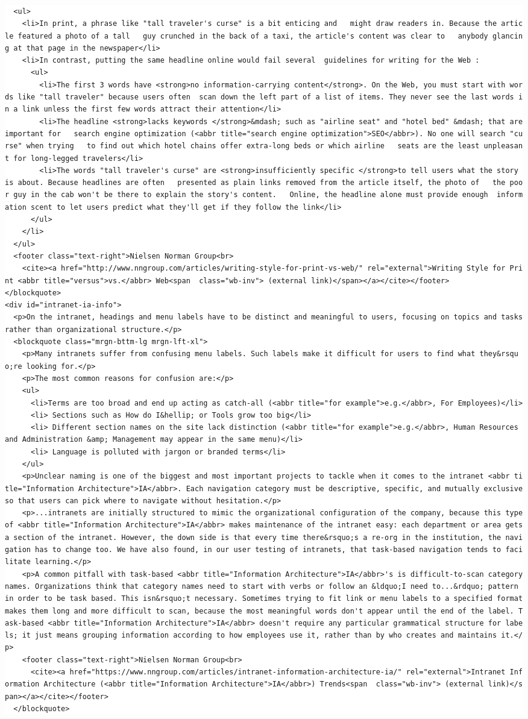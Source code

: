       <ul>
        <li>In print, a phrase like "tall traveler's curse" is a bit enticing and   might draw readers in. Because the article featured a photo of a tall   guy crunched in the back of a taxi, the article's content was clear to   anybody glancing at that page in the newspaper</li>
        <li>In contrast, putting the same headline online would fail several  guidelines for writing for the Web :
          <ul>
            <li>The first 3 words have <strong>no information-carrying content</strong>. On the Web, you must start with words like "tall traveler" because users often  scan down the left part of a list of items. They never see the last words in a link unless the first few words attract their attention</li>
            <li>The headline <strong>lacks keywords </strong>&mdash; such as "airline seat" and "hotel bed" &mdash; that are important for   search engine optimization (<abbr title="search engine optimization">SEO</abbr>). No one will search "curse" when trying   to find out which hotel chains offer extra-long beds or which airline   seats are the least unpleasant for long-legged travelers</li>
            <li>The words "tall traveler's curse" are <strong>insufficiently specific </strong>to tell users what the story is about. Because headlines are often   presented as plain links removed from the article itself, the photo of   the poor guy in the cab won't be there to explain the story's content.   Online, the headline alone must provide enough  information scent to let users predict what they'll get if they follow the link</li>
          </ul>
        </li>
      </ul>
      <footer class="text-right">Nielsen Norman Group<br>
        <cite><a href="http://www.nngroup.com/articles/writing-style-for-print-vs-web/" rel="external">Writing Style for Print <abbr title="versus">vs.</abbr> Web<span  class="wb-inv"> (external link)</span></a></cite></footer>
    </blockquote>
    <div id="intranet-ia-info">
      <p>On the intranet, headings and menu labels have to be distinct and meaningful to users, focusing on topics and tasks rather than organizational structure.</p>
      <blockquote class="mrgn-bttm-lg mrgn-lft-xl">
        <p>Many intranets suffer from confusing menu labels. Such labels make it difficult for users to find what they&rsquo;re looking for.</p>
        <p>The most common reasons for confusion are:</p>
        <ul>
          <li>Terms are too broad and end up acting as catch-all (<abbr title="for example">e.g.</abbr>, For Employees)</li>
          <li> Sections such as How do I&hellip; or Tools grow too big</li>
          <li> Different section names on the site lack distinction (<abbr title="for example">e.g.</abbr>, Human Resources and Administration &amp; Management may appear in the same menu)</li>
          <li> Language is polluted with jargon or branded terms</li>
        </ul>
        <p>Unclear naming is one of the biggest and most important projects to tackle when it comes to the intranet <abbr title="Information Architecture">IA</abbr>. Each navigation category must be descriptive, specific, and mutually exclusive so that users can pick where to navigate without hesitation.</p>
        <p>...intranets are initially structured to mimic the organizational configuration of the company, because this type of <abbr title="Information Architecture">IA</abbr> makes maintenance of the intranet easy: each department or area gets a section of the intranet. However, the down side is that every time there&rsquo;s a re-org in the institution, the navigation has to change too. We have also found, in our user testing of intranets, that task-based navigation tends to facilitate learning.</p>
        <p>A common pitfall with task-based <abbr title="Information Architecture">IA</abbr>'s is difficult-to-scan category names. Organizations think that category names need to start with verbs or follow an &ldquo;I need to...&rdquo; pattern in order to be task based. This isn&rsquo;t necessary. Sometimes trying to fit link or menu labels to a specified format makes them long and more difficult to scan, because the most meaningful words don't appear until the end of the label. Task-based <abbr title="Information Architecture">IA</abbr> doesn't require any particular grammatical structure for labels; it just means grouping information according to how employees use it, rather than by who creates and maintains it.</p>
        <footer class="text-right">Nielsen Norman Group<br>
          <cite><a href="https://www.nngroup.com/articles/intranet-information-architecture-ia/" rel="external">Intranet Information Architecture (<abbr title="Information Architecture">IA</abbr>) Trends<span  class="wb-inv"> (external link)</span></a></cite></footer>
      </blockquote>